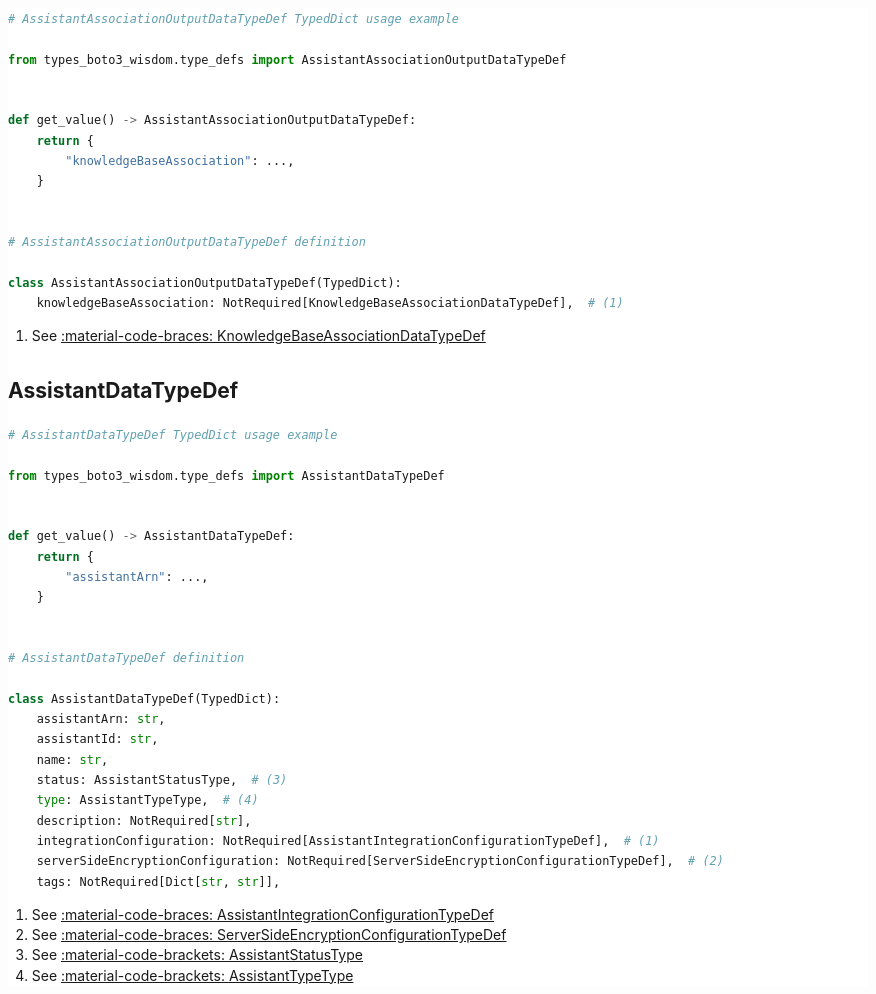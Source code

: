 ```python
# AssistantAssociationOutputDataTypeDef TypedDict usage example

from types_boto3_wisdom.type_defs import AssistantAssociationOutputDataTypeDef


def get_value() -> AssistantAssociationOutputDataTypeDef:
    return {
        "knowledgeBaseAssociation": ...,
    }


# AssistantAssociationOutputDataTypeDef definition

class AssistantAssociationOutputDataTypeDef(TypedDict):
    knowledgeBaseAssociation: NotRequired[KnowledgeBaseAssociationDataTypeDef],  # (1)
```

1. See [:material-code-braces: KnowledgeBaseAssociationDataTypeDef](./type_defs.md#knowledgebaseassociationdatatypedef)

## AssistantDataTypeDef

```python
# AssistantDataTypeDef TypedDict usage example

from types_boto3_wisdom.type_defs import AssistantDataTypeDef


def get_value() -> AssistantDataTypeDef:
    return {
        "assistantArn": ...,
    }


# AssistantDataTypeDef definition

class AssistantDataTypeDef(TypedDict):
    assistantArn: str,
    assistantId: str,
    name: str,
    status: AssistantStatusType,  # (3)
    type: AssistantTypeType,  # (4)
    description: NotRequired[str],
    integrationConfiguration: NotRequired[AssistantIntegrationConfigurationTypeDef],  # (1)
    serverSideEncryptionConfiguration: NotRequired[ServerSideEncryptionConfigurationTypeDef],  # (2)
    tags: NotRequired[Dict[str, str]],
```

1. See [:material-code-braces: AssistantIntegrationConfigurationTypeDef](./type_defs.md#assistantintegrationconfigurationtypedef)
2. See [:material-code-braces: ServerSideEncryptionConfigurationTypeDef](./type_defs.md#serversideencryptionconfigurationtypedef)
3. See [:material-code-brackets: AssistantStatusType](./literals.md#assistantstatustype)
4. See [:material-code-brackets: AssistantTypeType](./literals.md#assistanttypetype)
